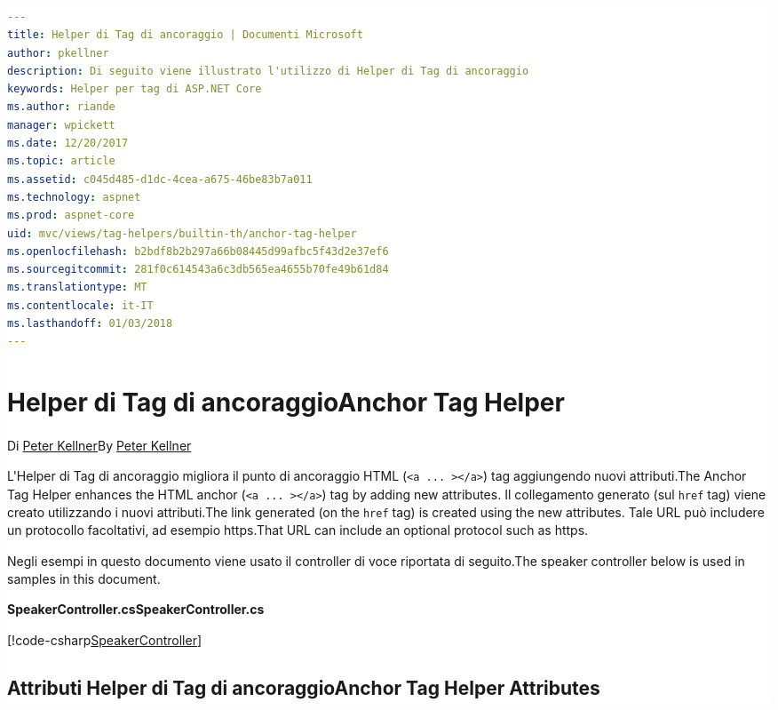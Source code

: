 ```yaml
---
title: Helper di Tag di ancoraggio | Documenti Microsoft
author: pkellner
description: Di seguito viene illustrato l'utilizzo di Helper di Tag di ancoraggio
keywords: Helper per tag di ASP.NET Core
ms.author: riande
manager: wpickett
ms.date: 12/20/2017
ms.topic: article
ms.assetid: c045d485-d1dc-4cea-a675-46be83b7a011
ms.technology: aspnet
ms.prod: aspnet-core
uid: mvc/views/tag-helpers/builtin-th/anchor-tag-helper
ms.openlocfilehash: b2bdf8b2b297a66b08445d99afbc5f43d2e37ef6
ms.sourcegitcommit: 281f0c614543a6c3db565ea4655b70fe49b61d84
ms.translationtype: MT
ms.contentlocale: it-IT
ms.lasthandoff: 01/03/2018
---
```

# <a name="anchor-tag-helper"></a><span data-ttu-id="b0055-104">Helper di Tag di ancoraggio</span><span class="sxs-lookup"><span data-stu-id="b0055-104">Anchor Tag Helper</span></span>

<span data-ttu-id="b0055-105">Di [Peter Kellner](http://peterkellner.net)</span><span class="sxs-lookup"><span data-stu-id="b0055-105">By [Peter Kellner](http://peterkellner.net)</span></span> 

<span data-ttu-id="b0055-106">L'Helper di Tag di ancoraggio migliora il punto di ancoraggio HTML (`<a ... ></a>`) tag aggiungendo nuovi attributi.</span><span class="sxs-lookup"><span data-stu-id="b0055-106">The Anchor Tag Helper enhances the HTML anchor (`<a ... ></a>`) tag by adding new attributes.</span></span> <span data-ttu-id="b0055-107">Il collegamento generato (sul `href` tag) viene creato utilizzando i nuovi attributi.</span><span class="sxs-lookup"><span data-stu-id="b0055-107">The link generated (on the `href` tag) is created using the new attributes.</span></span> <span data-ttu-id="b0055-108">Tale URL può includere un protocollo facoltativi, ad esempio https.</span><span class="sxs-lookup"><span data-stu-id="b0055-108">That URL can include an optional protocol such as https.</span></span>

<span data-ttu-id="b0055-109">Negli esempi in questo documento viene usato il controller di voce riportata di seguito.</span><span class="sxs-lookup"><span data-stu-id="b0055-109">The speaker controller below is used in samples in this document.</span></span>

<span data-ttu-id="b0055-110">**SpeakerController.cs**</span><span class="sxs-lookup"><span data-stu-id="b0055-110">**SpeakerController.cs**</span></span> 

[!code-csharp[SpeakerController](sample/TagHelpersBuiltInAspNetCore/src/TagHelpersBuiltInAspNetCore/Controllers/SpeakerController.cs)]


## <a name="anchor-tag-helper-attributes"></a><span data-ttu-id="b0055-111">Attributi Helper di Tag di ancoraggio</span><span class="sxs-lookup"><span data-stu-id="b0055-111">Anchor Tag Helper Attributes</span></span>
